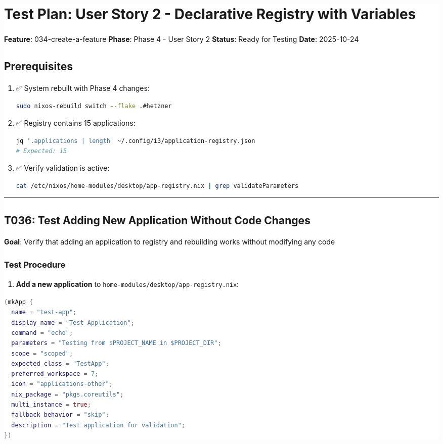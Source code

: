# Test Plan: User Story 2 - Declarative Registry with Variables

**Feature**: 034-create-a-feature
**Phase**: Phase 4 - User Story 2
**Status**: Ready for Testing
**Date**: 2025-10-24

## Prerequisites

1. ✅ System rebuilt with Phase 4 changes:
   ```bash
   sudo nixos-rebuild switch --flake .#hetzner
   ```

2. ✅ Registry contains 15 applications:
   ```bash
   jq '.applications | length' ~/.config/i3/application-registry.json
   # Expected: 15
   ```

3. ✅ Verify validation is active:
   ```bash
   cat /etc/nixos/home-modules/desktop/app-registry.nix | grep validateParameters
   ```

---

## T036: Test Adding New Application Without Code Changes

**Goal**: Verify that adding an application to registry and rebuilding works without modifying any code

### Test Procedure

1. **Add a new application** to `home-modules/desktop/app-registry.nix`:

```nix
(mkApp {
  name = "test-app";
  display_name = "Test Application";
  command = "echo";
  parameters = "Testing from $PROJECT_NAME in $PROJECT_DIR";
  scope = "scoped";
  expected_class = "TestApp";
  preferred_workspace = 7;
  icon = "applications-other";
  nix_package = "pkgs.coreutils";
  multi_instance = true;
  fallback_behavior = "skip";
  description = "Test application for validation";
})
```
